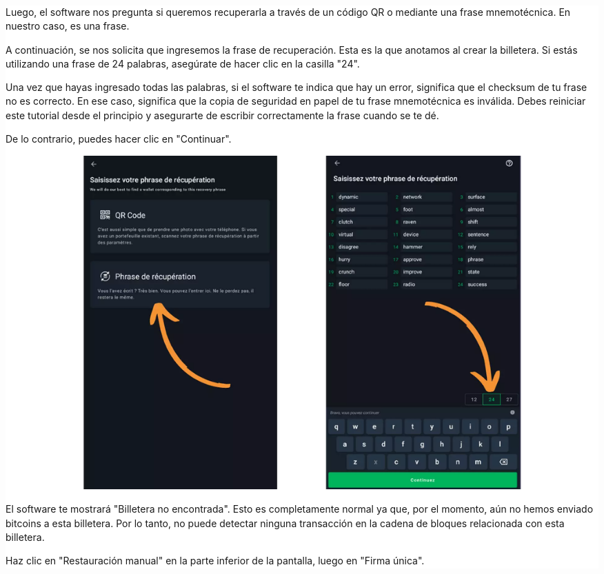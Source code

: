 Luego, el software nos pregunta si queremos recuperarla a través de un código QR o mediante una frase mnemotécnica. En nuestro caso, es una frase.

A continuación, se nos solicita que ingresemos la frase de recuperación. Esta es la que anotamos al crear la billetera. Si estás utilizando una frase de 24 palabras, asegúrate de hacer clic en la casilla "24".

Una vez que hayas ingresado todas las palabras, si el software te indica que hay un error, significa que el checksum de tu frase no es correcto. En ese caso, significa que la copia de seguridad en papel de tu frase mnemotécnica es inválida. Debes reiniciar este tutorial desde el principio y asegurarte de escribir correctamente la frase cuando se te dé.

De lo contrario, puedes hacer clic en "Continuar".

![image](assets/26.png)

El software te mostrará "Billetera no encontrada". Esto es completamente normal ya que, por el momento, aún no hemos enviado bitcoins a esta billetera. Por lo tanto, no puede detectar ninguna transacción en la cadena de bloques relacionada con esta billetera.

Haz clic en "Restauración manual" en la parte inferior de la pantalla, luego en "Firma única".
